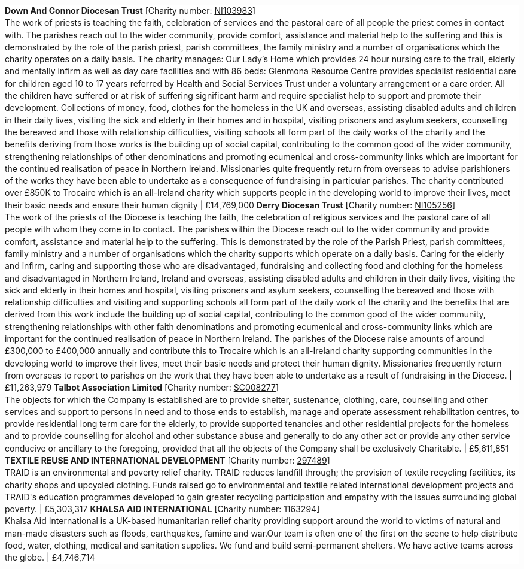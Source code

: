 <strong>Down And Connor Diocesan Trust</strong> [Charity number: [NI103983](https://findthatcharity.uk/orgid/GB-NIC-103983)]<br>The work of priests is teaching the faith, celebration of services and the pastoral care of all people the priest comes in contact with. The parishes reach out to the wider community, provide comfort, assistance and material help to the suffering and this is demonstrated by the role of the parish priest, parish committees, the family ministry and a number of organisations which the charity operates on a daily basis. The charity manages: Our Lady’s Home which provides 24 hour nursing care to the frail, elderly and mentally infirm as well as day care facilities and with 86 beds: Glenmona Resource Centre provides specialist residential care for children aged 10 to 17 years referred by Health and Social Services Trust under a voluntary arrangement or a care order. All the children have suffered or at risk of suffering significant harm and require specialist help to support and promote their development. Collections of money, food, clothes for the homeless in the UK and overseas, assisting disabled adults and children in their daily lives, visiting the sick and elderly in their homes and in hospital, visiting prisoners and asylum seekers, counselling the bereaved and those with relationship difficulties, visiting schools all form part of the daily works of the charity and the benefits deriving from those works is the building up of social capital, contributing to the common good of the wider community, strengthening relationships of other denominations and promoting ecumenical and cross-community links which are important for the continued realisation of peace in Northern Ireland. Missionaries quite frequently return from overseas to advise parishioners of the works they have been able to undertake as a consequence of fundraising in particular parishes. The charity contributed over £850K to Trocaire which is an all-Ireland charity which supports people in the developing world to improve their lives, meet their basic needs and ensure their human dignity | £14,769,000
<strong>Derry Diocesan Trust</strong> [Charity number: [NI105256](https://findthatcharity.uk/orgid/GB-NIC-105256)]<br>The work of the priests of the Diocese is teaching the faith, the celebration of religious services and the pastoral care of all people with whom they come in to contact. The parishes within the Diocese reach out to the wider community and provide comfort, assistance and material help to the suffering. This is demonstrated by the role of the Parish Priest, parish committees, family ministry and a number of organisations which the charity supports which operate on a daily basis. Caring for the elderly and infirm, caring and supporting those who are disadvantaged, fundraising and collecting food and clothing for the homeless and disadvantaged in Northern Ireland, Ireland and overseas, assisting disabled adults and children in their daily lives, visiting the sick and elderly in their homes and hospital, visiting prisoners and asylum seekers, counselling the bereaved and those with relationship difficulties and visiting and supporting schools all form part of the daily work of the charity and the benefits that are derived from this work include the building up of social capital, contributing to the common good of the wider community, strengthening relationships with other faith denominations and promoting ecumenical and cross-community links which are important for the continued realisation of peace in Northern Ireland. The parishes of the Diocese raise amounts of around £300,000 to £400,000 annually and contribute this to Trocaire which is an all-Ireland charity supporting communities in the developing world to improve their lives, meet their basic needs and protect their human dignity. Missionaries frequently return from overseas to report to parishes on the work that they have been able to undertake as a result of fundraising in the Diocese. | £11,263,979
<strong>Talbot Association Limited</strong> [Charity number: [SC008277](https://findthatcharity.uk/orgid/GB-SC-SC008277)]<br>The objects for which the Company is established are to provide shelter, sustenance, clothing, care, counselling and other services and support to persons in need and to those ends to establish, manage and operate assessment rehabilitation centres, to provide residential long term care for the elderly, to provide supported tenancies and other residential projects for the homeless and to provide counselling for alcohol and other substance abuse and generally to do any other act or provide any other service conducive or ancillary to the foregoing, provided that all the objects of the Company shall be exclusively Charitable. | £5,611,851
<strong>TEXTILE REUSE AND INTERNATIONAL DEVELOPMENT</strong> [Charity number: [297489](https://findthatcharity.uk/orgid/GB-CHC-297489)]<br>TRAID is an environmental and poverty relief charity. TRAID reduces landfill through; the provision of textile recycling facilities, its charity shops and upcycled clothing. Funds raised go to environmental and textile related international development projects and TRAID's education programmes developed to gain greater recycling participation and empathy with the issues surrounding global poverty. | £5,303,317
<strong>KHALSA AID INTERNATIONAL</strong> [Charity number: [1163294](https://findthatcharity.uk/orgid/GB-CHC-1163294)]<br>Khalsa Aid International is a UK-based humanitarian relief charity  providing support around the world to victims of natural and man-made disasters such as floods, earthquakes, famine and war.Our team is often one of the first on the scene to help distribute food, water, clothing, medical and sanitation supplies. We fund and build semi-permanent shelters. We have active teams across the globe. | £4,746,714
